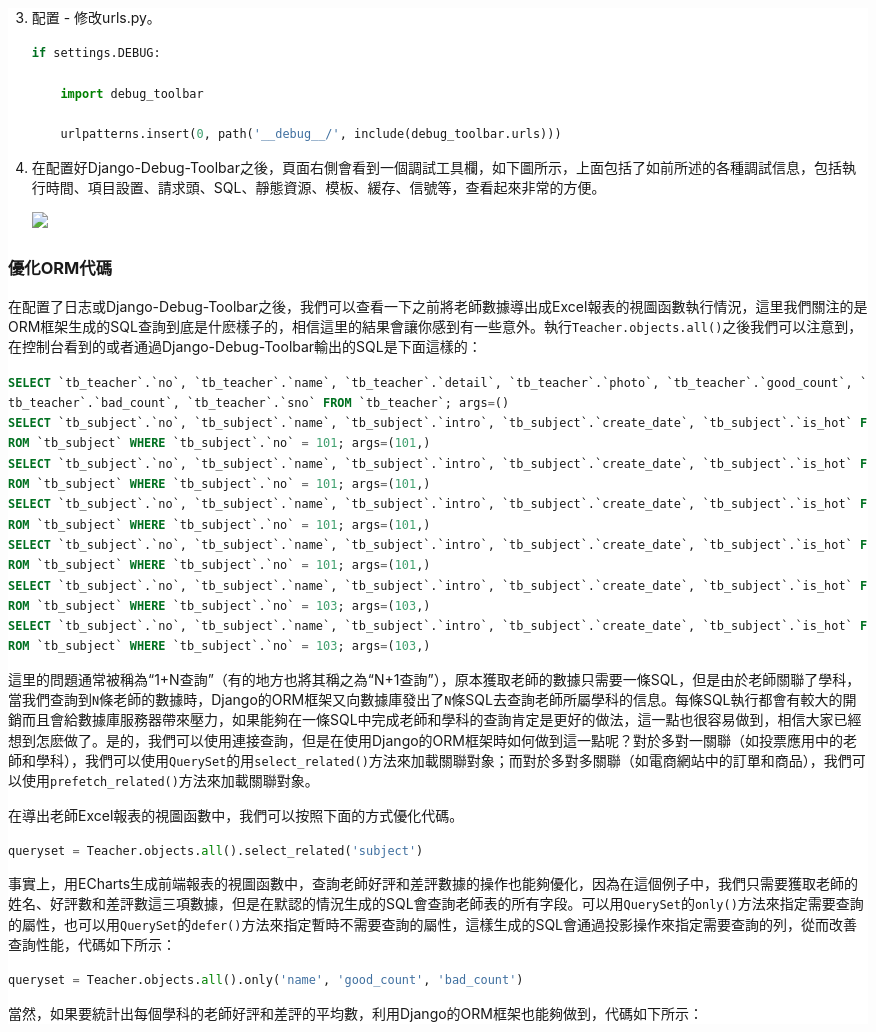 3. 配置 - 修改urls.py。

   ```python
   if settings.DEBUG:
   
       import debug_toolbar
   
       urlpatterns.insert(0, path('__debug__/', include(debug_toolbar.urls)))
   ```

4. 在配置好Django-Debug-Toolbar之後，頁面右側會看到一個調試工具欄，如下圖所示，上面包括了如前所述的各種調試信息，包括執行時間、項目設置、請求頭、SQL、靜態資源、模板、緩存、信號等，查看起來非常的方便。

   ![](/public/img/python-100-days-41-55debug-toolbar.png)

### 優化ORM代碼

在配置了日志或Django-Debug-Toolbar之後，我們可以查看一下之前將老師數據導出成Excel報表的視圖函數執行情況，這里我們關注的是ORM框架生成的SQL查詢到底是什麽樣子的，相信這里的結果會讓你感到有一些意外。執行`Teacher.objects.all()`之後我們可以注意到，在控制台看到的或者通過Django-Debug-Toolbar輸出的SQL是下面這樣的：

```sql
SELECT `tb_teacher`.`no`, `tb_teacher`.`name`, `tb_teacher`.`detail`, `tb_teacher`.`photo`, `tb_teacher`.`good_count`, `tb_teacher`.`bad_count`, `tb_teacher`.`sno` FROM `tb_teacher`; args=()
SELECT `tb_subject`.`no`, `tb_subject`.`name`, `tb_subject`.`intro`, `tb_subject`.`create_date`, `tb_subject`.`is_hot` FROM `tb_subject` WHERE `tb_subject`.`no` = 101; args=(101,)
SELECT `tb_subject`.`no`, `tb_subject`.`name`, `tb_subject`.`intro`, `tb_subject`.`create_date`, `tb_subject`.`is_hot` FROM `tb_subject` WHERE `tb_subject`.`no` = 101; args=(101,)
SELECT `tb_subject`.`no`, `tb_subject`.`name`, `tb_subject`.`intro`, `tb_subject`.`create_date`, `tb_subject`.`is_hot` FROM `tb_subject` WHERE `tb_subject`.`no` = 101; args=(101,)
SELECT `tb_subject`.`no`, `tb_subject`.`name`, `tb_subject`.`intro`, `tb_subject`.`create_date`, `tb_subject`.`is_hot` FROM `tb_subject` WHERE `tb_subject`.`no` = 101; args=(101,)
SELECT `tb_subject`.`no`, `tb_subject`.`name`, `tb_subject`.`intro`, `tb_subject`.`create_date`, `tb_subject`.`is_hot` FROM `tb_subject` WHERE `tb_subject`.`no` = 103; args=(103,)
SELECT `tb_subject`.`no`, `tb_subject`.`name`, `tb_subject`.`intro`, `tb_subject`.`create_date`, `tb_subject`.`is_hot` FROM `tb_subject` WHERE `tb_subject`.`no` = 103; args=(103,)
```

這里的問題通常被稱為“1+N查詢”（有的地方也將其稱之為“N+1查詢”），原本獲取老師的數據只需要一條SQL，但是由於老師關聯了學科，當我們查詢到`N`條老師的數據時，Django的ORM框架又向數據庫發出了`N`條SQL去查詢老師所屬學科的信息。每條SQL執行都會有較大的開銷而且會給數據庫服務器帶來壓力，如果能夠在一條SQL中完成老師和學科的查詢肯定是更好的做法，這一點也很容易做到，相信大家已經想到怎麽做了。是的，我們可以使用連接查詢，但是在使用Django的ORM框架時如何做到這一點呢？對於多對一關聯（如投票應用中的老師和學科），我們可以使用`QuerySet`的用`select_related()`方法來加載關聯對象；而對於多對多關聯（如電商網站中的訂單和商品），我們可以使用`prefetch_related()`方法來加載關聯對象。

在導出老師Excel報表的視圖函數中，我們可以按照下面的方式優化代碼。

```python
queryset = Teacher.objects.all().select_related('subject')
```

事實上，用ECharts生成前端報表的視圖函數中，查詢老師好評和差評數據的操作也能夠優化，因為在這個例子中，我們只需要獲取老師的姓名、好評數和差評數這三項數據，但是在默認的情況生成的SQL會查詢老師表的所有字段。可以用`QuerySet`的`only()`方法來指定需要查詢的屬性，也可以用`QuerySet`的`defer()`方法來指定暫時不需要查詢的屬性，這樣生成的SQL會通過投影操作來指定需要查詢的列，從而改善查詢性能，代碼如下所示：

```python
queryset = Teacher.objects.all().only('name', 'good_count', 'bad_count')
```

當然，如果要統計出每個學科的老師好評和差評的平均數，利用Django的ORM框架也能夠做到，代碼如下所示：
